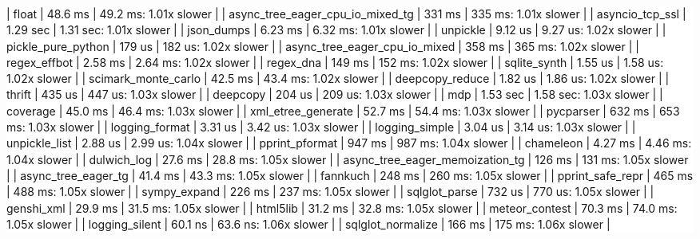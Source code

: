 | float                            | 48.6 ms                                                    | 49.2 ms: 1.01x slower                                                  |
| async_tree_eager_cpu_io_mixed_tg | 331 ms                                                     | 335 ms: 1.01x slower                                                   |
| asyncio_tcp_ssl                  | 1.29 sec                                                   | 1.31 sec: 1.01x slower                                                 |
| json_dumps                       | 6.23 ms                                                    | 6.32 ms: 1.01x slower                                                  |
| unpickle                         | 9.12 us                                                    | 9.27 us: 1.02x slower                                                  |
| pickle_pure_python               | 179 us                                                     | 182 us: 1.02x slower                                                   |
| async_tree_eager_cpu_io_mixed    | 358 ms                                                     | 365 ms: 1.02x slower                                                   |
| regex_effbot                     | 2.58 ms                                                    | 2.64 ms: 1.02x slower                                                  |
| regex_dna                        | 149 ms                                                     | 152 ms: 1.02x slower                                                   |
| sqlite_synth                     | 1.55 us                                                    | 1.58 us: 1.02x slower                                                  |
| scimark_monte_carlo              | 42.5 ms                                                    | 43.4 ms: 1.02x slower                                                  |
| deepcopy_reduce                  | 1.82 us                                                    | 1.86 us: 1.02x slower                                                  |
| thrift                           | 435 us                                                     | 447 us: 1.03x slower                                                   |
| deepcopy                         | 204 us                                                     | 209 us: 1.03x slower                                                   |
| mdp                              | 1.53 sec                                                   | 1.58 sec: 1.03x slower                                                 |
| coverage                         | 45.0 ms                                                    | 46.4 ms: 1.03x slower                                                  |
| xml_etree_generate               | 52.7 ms                                                    | 54.4 ms: 1.03x slower                                                  |
| pycparser                        | 632 ms                                                     | 653 ms: 1.03x slower                                                   |
| logging_format                   | 3.31 us                                                    | 3.42 us: 1.03x slower                                                  |
| logging_simple                   | 3.04 us                                                    | 3.14 us: 1.03x slower                                                  |
| unpickle_list                    | 2.88 us                                                    | 2.99 us: 1.04x slower                                                  |
| pprint_pformat                   | 947 ms                                                     | 987 ms: 1.04x slower                                                   |
| chameleon                        | 4.27 ms                                                    | 4.46 ms: 1.04x slower                                                  |
| dulwich_log                      | 27.6 ms                                                    | 28.8 ms: 1.05x slower                                                  |
| async_tree_eager_memoization_tg  | 126 ms                                                     | 131 ms: 1.05x slower                                                   |
| async_tree_eager_tg              | 41.4 ms                                                    | 43.3 ms: 1.05x slower                                                  |
| fannkuch                         | 248 ms                                                     | 260 ms: 1.05x slower                                                   |
| pprint_safe_repr                 | 465 ms                                                     | 488 ms: 1.05x slower                                                   |
| sympy_expand                     | 226 ms                                                     | 237 ms: 1.05x slower                                                   |
| sqlglot_parse                    | 732 us                                                     | 770 us: 1.05x slower                                                   |
| genshi_xml                       | 29.9 ms                                                    | 31.5 ms: 1.05x slower                                                  |
| html5lib                         | 31.2 ms                                                    | 32.8 ms: 1.05x slower                                                  |
| meteor_contest                   | 70.3 ms                                                    | 74.0 ms: 1.05x slower                                                  |
| logging_silent                   | 60.1 ns                                                    | 63.6 ns: 1.06x slower                                                  |
| sqlglot_normalize                | 166 ms                                                     | 175 ms: 1.06x slower                                                   |
